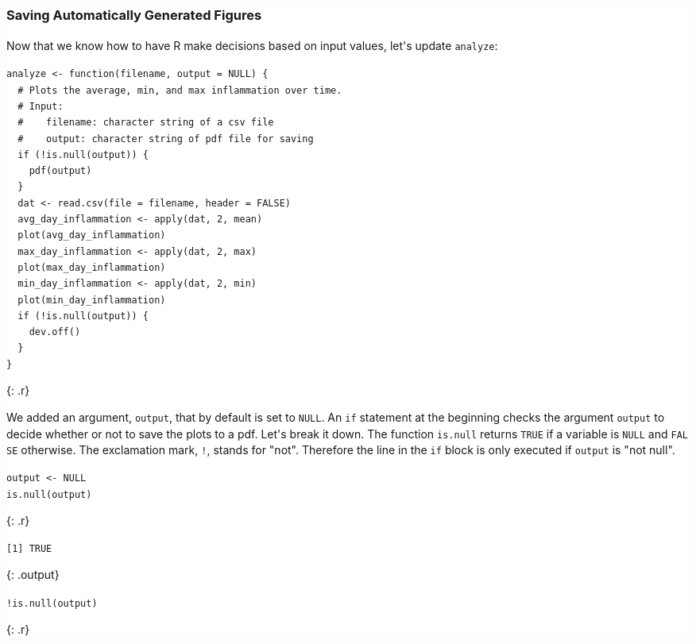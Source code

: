 ### Saving Automatically Generated Figures

Now that we know how to have R make decisions based on input values,
let's update `analyze`:


~~~
analyze <- function(filename, output = NULL) {
  # Plots the average, min, and max inflammation over time.
  # Input:
  #    filename: character string of a csv file
  #    output: character string of pdf file for saving
  if (!is.null(output)) {
    pdf(output)
  }
  dat <- read.csv(file = filename, header = FALSE)
  avg_day_inflammation <- apply(dat, 2, mean)
  plot(avg_day_inflammation)
  max_day_inflammation <- apply(dat, 2, max)
  plot(max_day_inflammation)
  min_day_inflammation <- apply(dat, 2, min)
  plot(min_day_inflammation)
  if (!is.null(output)) {
    dev.off()
  }
}
~~~
{: .r}

We added an argument, `output`, that by default is set to `NULL`.
An `if` statement at the beginning checks the argument `output` to decide whether or not to save the plots to a pdf.
Let's break it down.
The function `is.null` returns `TRUE` if a variable is `NULL` and `FALSE` otherwise.
The exclamation mark, `!`, stands for "not".
Therefore the line in the `if` block is only executed if `output` is "not null".


~~~
output <- NULL
is.null(output)
~~~
{: .r}



~~~
[1] TRUE
~~~
{: .output}



~~~
!is.null(output)
~~~
{: .r}
